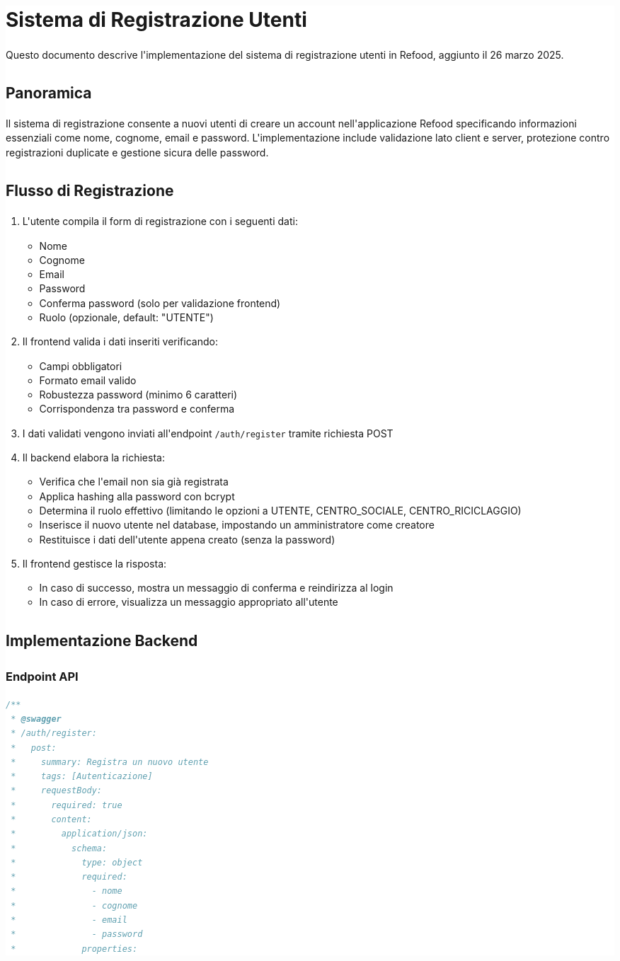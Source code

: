 # Sistema di Registrazione Utenti

Questo documento descrive l'implementazione del sistema di registrazione utenti in Refood, aggiunto il 26 marzo 2025.

## Panoramica

Il sistema di registrazione consente a nuovi utenti di creare un account nell'applicazione Refood specificando informazioni essenziali come nome, cognome, email e password. L'implementazione include validazione lato client e server, protezione contro registrazioni duplicate e gestione sicura delle password.

## Flusso di Registrazione

1. L'utente compila il form di registrazione con i seguenti dati:
   - Nome
   - Cognome
   - Email
   - Password
   - Conferma password (solo per validazione frontend)
   - Ruolo (opzionale, default: "UTENTE")

2. Il frontend valida i dati inseriti verificando:
   - Campi obbligatori
   - Formato email valido
   - Robustezza password (minimo 6 caratteri)
   - Corrispondenza tra password e conferma

3. I dati validati vengono inviati all'endpoint `/auth/register` tramite richiesta POST

4. Il backend elabora la richiesta:
   - Verifica che l'email non sia già registrata
   - Applica hashing alla password con bcrypt
   - Determina il ruolo effettivo (limitando le opzioni a UTENTE, CENTRO_SOCIALE, CENTRO_RICICLAGGIO)
   - Inserisce il nuovo utente nel database, impostando un amministratore come creatore
   - Restituisce i dati dell'utente appena creato (senza la password)

5. Il frontend gestisce la risposta:
   - In caso di successo, mostra un messaggio di conferma e reindirizza al login
   - In caso di errore, visualizza un messaggio appropriato all'utente

## Implementazione Backend

### Endpoint API

```javascript
/**
 * @swagger
 * /auth/register:
 *   post:
 *     summary: Registra un nuovo utente
 *     tags: [Autenticazione]
 *     requestBody:
 *       required: true
 *       content:
 *         application/json:
 *           schema:
 *             type: object
 *             required:
 *               - nome
 *               - cognome
 *               - email
 *               - password
 *             properties:
```